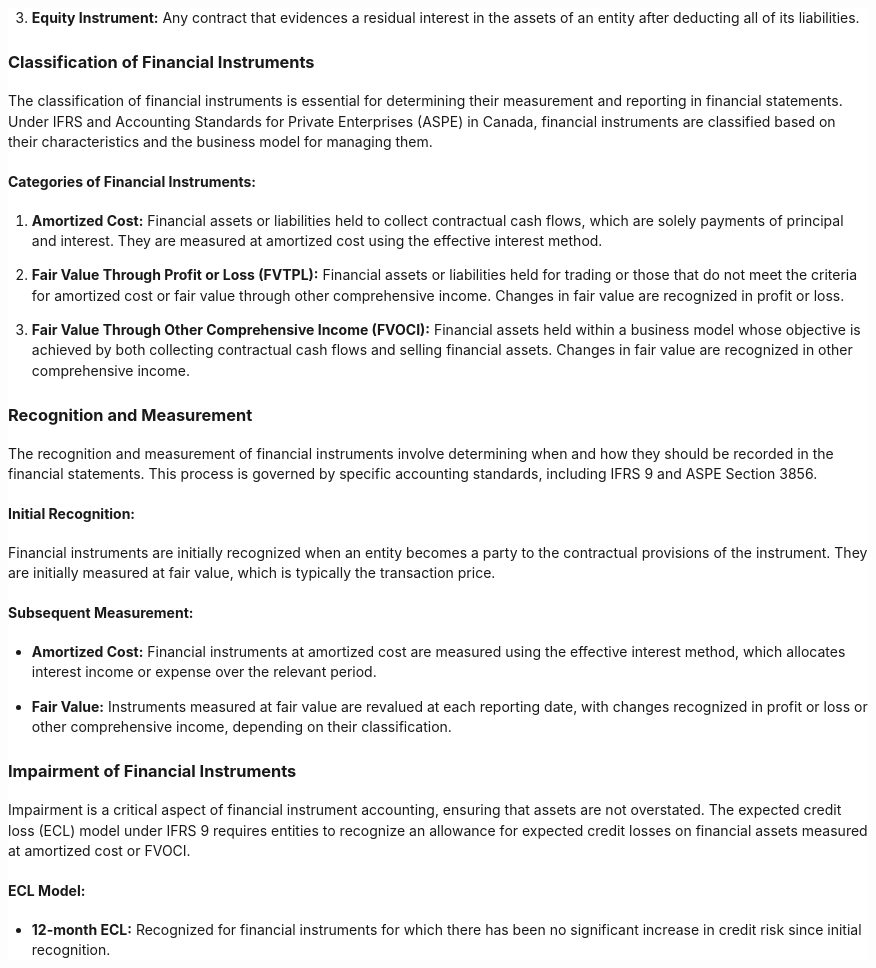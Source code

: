 3. **Equity Instrument:** Any contract that evidences a residual interest in the assets of an entity after deducting all of its liabilities.

### **Classification of Financial Instruments**

The classification of financial instruments is essential for determining their measurement and reporting in financial statements. Under IFRS and Accounting Standards for Private Enterprises (ASPE) in Canada, financial instruments are classified based on their characteristics and the business model for managing them.

#### **Categories of Financial Instruments:**

1. **Amortized Cost:** Financial assets or liabilities held to collect contractual cash flows, which are solely payments of principal and interest. They are measured at amortized cost using the effective interest method.

2. **Fair Value Through Profit or Loss (FVTPL):** Financial assets or liabilities held for trading or those that do not meet the criteria for amortized cost or fair value through other comprehensive income. Changes in fair value are recognized in profit or loss.

3. **Fair Value Through Other Comprehensive Income (FVOCI):** Financial assets held within a business model whose objective is achieved by both collecting contractual cash flows and selling financial assets. Changes in fair value are recognized in other comprehensive income.

### **Recognition and Measurement**

The recognition and measurement of financial instruments involve determining when and how they should be recorded in the financial statements. This process is governed by specific accounting standards, including IFRS 9 and ASPE Section 3856.

#### **Initial Recognition:**

Financial instruments are initially recognized when an entity becomes a party to the contractual provisions of the instrument. They are initially measured at fair value, which is typically the transaction price.

#### **Subsequent Measurement:**

- **Amortized Cost:** Financial instruments at amortized cost are measured using the effective interest method, which allocates interest income or expense over the relevant period.
  
- **Fair Value:** Instruments measured at fair value are revalued at each reporting date, with changes recognized in profit or loss or other comprehensive income, depending on their classification.

### **Impairment of Financial Instruments**

Impairment is a critical aspect of financial instrument accounting, ensuring that assets are not overstated. The expected credit loss (ECL) model under IFRS 9 requires entities to recognize an allowance for expected credit losses on financial assets measured at amortized cost or FVOCI.

#### **ECL Model:**

- **12-month ECL:** Recognized for financial instruments for which there has been no significant increase in credit risk since initial recognition.
  